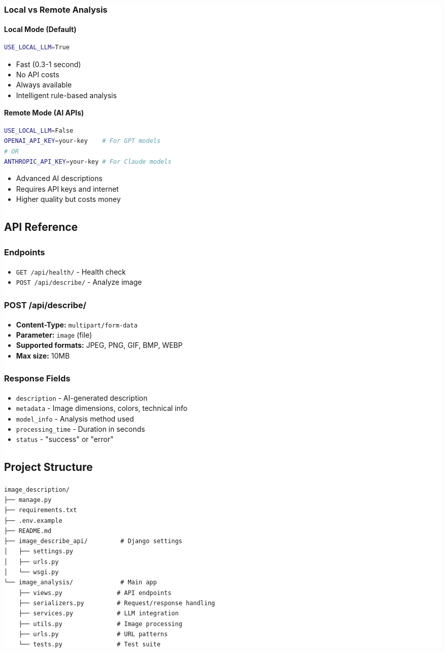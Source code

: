 ### Local vs Remote Analysis

**Local Mode (Default)**
```bash
USE_LOCAL_LLM=True
```
- Fast (0.3-1 second)
- No API costs
- Always available
- Intelligent rule-based analysis

**Remote Mode (AI APIs)**
```bash
USE_LOCAL_LLM=False
OPENAI_API_KEY=your-key    # For GPT models
# OR
ANTHROPIC_API_KEY=your-key # For Claude models
```
- Advanced AI descriptions
- Requires API keys and internet
- Higher quality but costs money

## API Reference

### Endpoints
- `GET /api/health/` - Health check
- `POST /api/describe/` - Analyze image

### POST /api/describe/
- **Content-Type:** `multipart/form-data`
- **Parameter:** `image` (file)
- **Supported formats:** JPEG, PNG, GIF, BMP, WEBP
- **Max size:** 10MB

### Response Fields
- `description` - AI-generated description
- `metadata` - Image dimensions, colors, technical info
- `model_info` - Analysis method used
- `processing_time` - Duration in seconds
- `status` - "success" or "error"

## Project Structure
```
image_description/
├── manage.py
├── requirements.txt
├── .env.example
├── README.md
├── image_describe_api/         # Django settings
│   ├── settings.py
│   ├── urls.py
│   └── wsgi.py
└── image_analysis/             # Main app
    ├── views.py               # API endpoints
    ├── serializers.py         # Request/response handling
    ├── services.py            # LLM integration
    ├── utils.py               # Image processing
    ├── urls.py                # URL patterns
    └── tests.py               # Test suite
```
